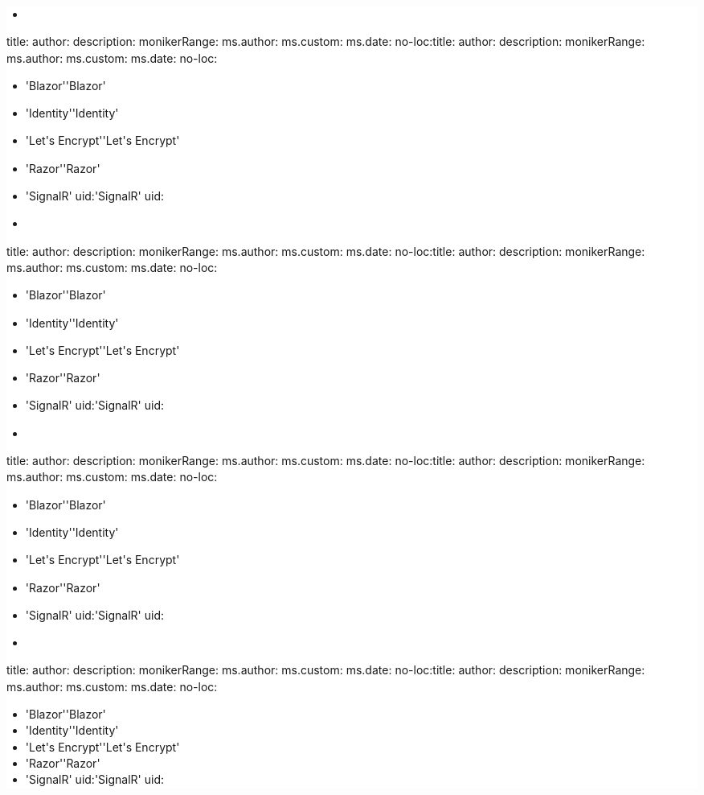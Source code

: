 -
<span data-ttu-id="630b6-346">title: author: description: monikerRange: ms.author: ms.custom: ms.date: no-loc:</span><span class="sxs-lookup"><span data-stu-id="630b6-346">title: author: description: monikerRange: ms.author: ms.custom: ms.date: no-loc:</span></span>
- <span data-ttu-id="630b6-347">'Blazor'</span><span class="sxs-lookup"><span data-stu-id="630b6-347">'Blazor'</span></span>
- <span data-ttu-id="630b6-348">'Identity'</span><span class="sxs-lookup"><span data-stu-id="630b6-348">'Identity'</span></span>
- <span data-ttu-id="630b6-349">'Let's Encrypt'</span><span class="sxs-lookup"><span data-stu-id="630b6-349">'Let's Encrypt'</span></span>
- <span data-ttu-id="630b6-350">'Razor'</span><span class="sxs-lookup"><span data-stu-id="630b6-350">'Razor'</span></span>
- <span data-ttu-id="630b6-351">'SignalR' uid:</span><span class="sxs-lookup"><span data-stu-id="630b6-351">'SignalR' uid:</span></span> 

-
<span data-ttu-id="630b6-352">title: author: description: monikerRange: ms.author: ms.custom: ms.date: no-loc:</span><span class="sxs-lookup"><span data-stu-id="630b6-352">title: author: description: monikerRange: ms.author: ms.custom: ms.date: no-loc:</span></span>
- <span data-ttu-id="630b6-353">'Blazor'</span><span class="sxs-lookup"><span data-stu-id="630b6-353">'Blazor'</span></span>
- <span data-ttu-id="630b6-354">'Identity'</span><span class="sxs-lookup"><span data-stu-id="630b6-354">'Identity'</span></span>
- <span data-ttu-id="630b6-355">'Let's Encrypt'</span><span class="sxs-lookup"><span data-stu-id="630b6-355">'Let's Encrypt'</span></span>
- <span data-ttu-id="630b6-356">'Razor'</span><span class="sxs-lookup"><span data-stu-id="630b6-356">'Razor'</span></span>
- <span data-ttu-id="630b6-357">'SignalR' uid:</span><span class="sxs-lookup"><span data-stu-id="630b6-357">'SignalR' uid:</span></span> 

-
<span data-ttu-id="630b6-358">title: author: description: monikerRange: ms.author: ms.custom: ms.date: no-loc:</span><span class="sxs-lookup"><span data-stu-id="630b6-358">title: author: description: monikerRange: ms.author: ms.custom: ms.date: no-loc:</span></span>
- <span data-ttu-id="630b6-359">'Blazor'</span><span class="sxs-lookup"><span data-stu-id="630b6-359">'Blazor'</span></span>
- <span data-ttu-id="630b6-360">'Identity'</span><span class="sxs-lookup"><span data-stu-id="630b6-360">'Identity'</span></span>
- <span data-ttu-id="630b6-361">'Let's Encrypt'</span><span class="sxs-lookup"><span data-stu-id="630b6-361">'Let's Encrypt'</span></span>
- <span data-ttu-id="630b6-362">'Razor'</span><span class="sxs-lookup"><span data-stu-id="630b6-362">'Razor'</span></span>
- <span data-ttu-id="630b6-363">'SignalR' uid:</span><span class="sxs-lookup"><span data-stu-id="630b6-363">'SignalR' uid:</span></span> 

-
<span data-ttu-id="630b6-364">title: author: description: monikerRange: ms.author: ms.custom: ms.date: no-loc:</span><span class="sxs-lookup"><span data-stu-id="630b6-364">title: author: description: monikerRange: ms.author: ms.custom: ms.date: no-loc:</span></span>
- <span data-ttu-id="630b6-365">'Blazor'</span><span class="sxs-lookup"><span data-stu-id="630b6-365">'Blazor'</span></span>
- <span data-ttu-id="630b6-366">'Identity'</span><span class="sxs-lookup"><span data-stu-id="630b6-366">'Identity'</span></span>
- <span data-ttu-id="630b6-367">'Let's Encrypt'</span><span class="sxs-lookup"><span data-stu-id="630b6-367">'Let's Encrypt'</span></span>
- <span data-ttu-id="630b6-368">'Razor'</span><span class="sxs-lookup"><span data-stu-id="630b6-368">'Razor'</span></span>
- <span data-ttu-id="630b6-369">'SignalR' uid:</span><span class="sxs-lookup"><span data-stu-id="630b6-369">'SignalR' uid:</span></span> 
